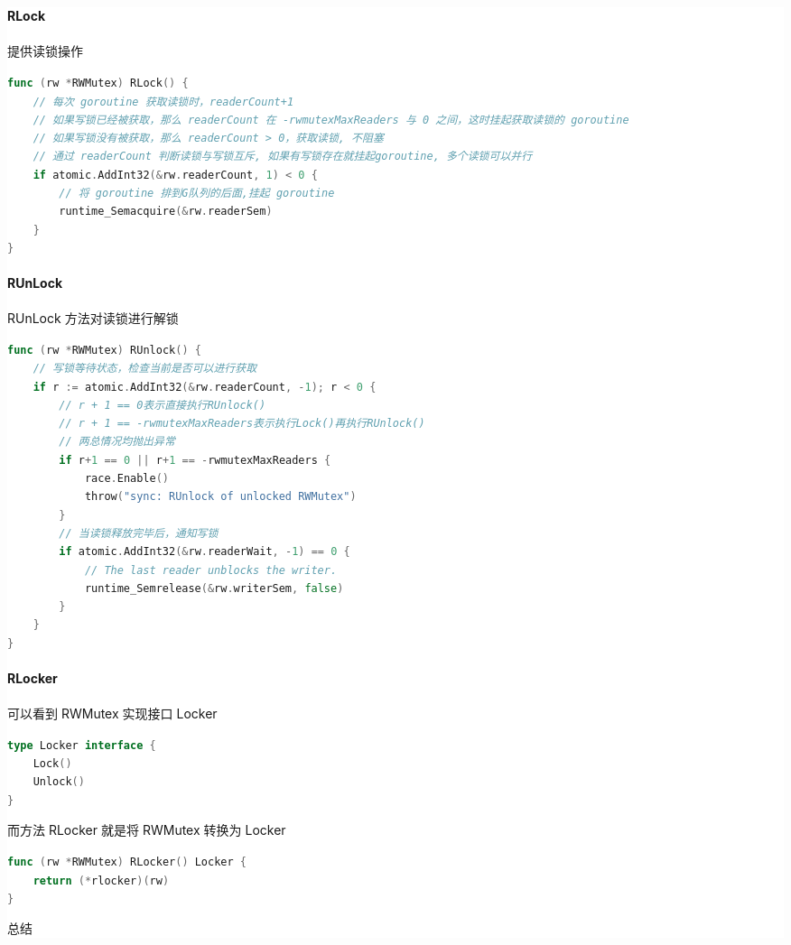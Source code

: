 #### RLock
提供读锁操作

```go
func (rw *RWMutex) RLock() {
	// 每次 goroutine 获取读锁时，readerCount+1
    // 如果写锁已经被获取，那么 readerCount 在 -rwmutexMaxReaders 与 0 之间，这时挂起获取读锁的 goroutine
    // 如果写锁没有被获取，那么 readerCount > 0，获取读锁, 不阻塞
    // 通过 readerCount 判断读锁与写锁互斥, 如果有写锁存在就挂起goroutine, 多个读锁可以并行
	if atomic.AddInt32(&rw.readerCount, 1) < 0 {
		// 将 goroutine 排到G队列的后面,挂起 goroutine
		runtime_Semacquire(&rw.readerSem)
	}
}
```
#### RUnLock

RUnLock 方法对读锁进行解锁

```go
func (rw *RWMutex) RUnlock() {
	// 写锁等待状态，检查当前是否可以进行获取
	if r := atomic.AddInt32(&rw.readerCount, -1); r < 0 {
		// r + 1 == 0表示直接执行RUnlock()
		// r + 1 == -rwmutexMaxReaders表示执行Lock()再执行RUnlock()
		// 两总情况均抛出异常
		if r+1 == 0 || r+1 == -rwmutexMaxReaders {
			race.Enable()
			throw("sync: RUnlock of unlocked RWMutex")
		}
		// 当读锁释放完毕后，通知写锁
		if atomic.AddInt32(&rw.readerWait, -1) == 0 {
			// The last reader unblocks the writer.
			runtime_Semrelease(&rw.writerSem, false)
		}
	}
}
```
#### RLocker
可以看到 RWMutex 实现接口 Locker

```go
type Locker interface {
	Lock()
	Unlock()
}
```
而方法 RLocker 就是将 RWMutex 转换为 Locker

```go
func (rw *RWMutex) RLocker() Locker {
	return (*rlocker)(rw)
}
```
总结
